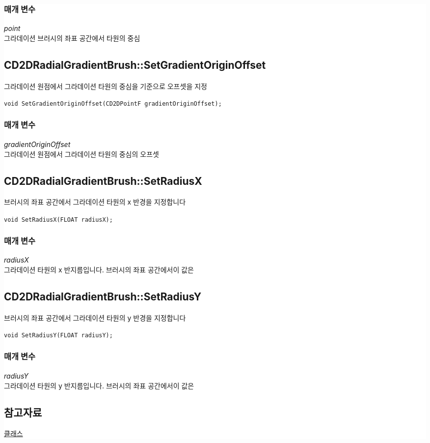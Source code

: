 ### <a name="parameters"></a>매개 변수

*point*<br/>
그라데이션 브러시의 좌표 공간에서 타원의 중심

##  <a name="setgradientoriginoffset"></a>  CD2DRadialGradientBrush::SetGradientOriginOffset

그라데이션 원점에서 그라데이션 타원의 중심을 기준으로 오프셋을 지정

```
void SetGradientOriginOffset(CD2DPointF gradientOriginOffset);
```

### <a name="parameters"></a>매개 변수

*gradientOriginOffset*<br/>
그라데이션 원점에서 그라데이션 타원의 중심의 오프셋

##  <a name="setradiusx"></a>  CD2DRadialGradientBrush::SetRadiusX

브러시의 좌표 공간에서 그라데이션 타원의 x 반경을 지정합니다

```
void SetRadiusX(FLOAT radiusX);
```

### <a name="parameters"></a>매개 변수

*radiusX*<br/>
그라데이션 타원의 x 반지름입니다. 브러시의 좌표 공간에서이 값은

##  <a name="setradiusy"></a>  CD2DRadialGradientBrush::SetRadiusY

브러시의 좌표 공간에서 그라데이션 타원의 y 반경을 지정합니다

```
void SetRadiusY(FLOAT radiusY);
```

### <a name="parameters"></a>매개 변수

*radiusY*<br/>
그라데이션 타원의 y 반지름입니다. 브러시의 좌표 공간에서이 값은

## <a name="see-also"></a>참고자료

[클래스](../../mfc/reference/mfc-classes.md)

